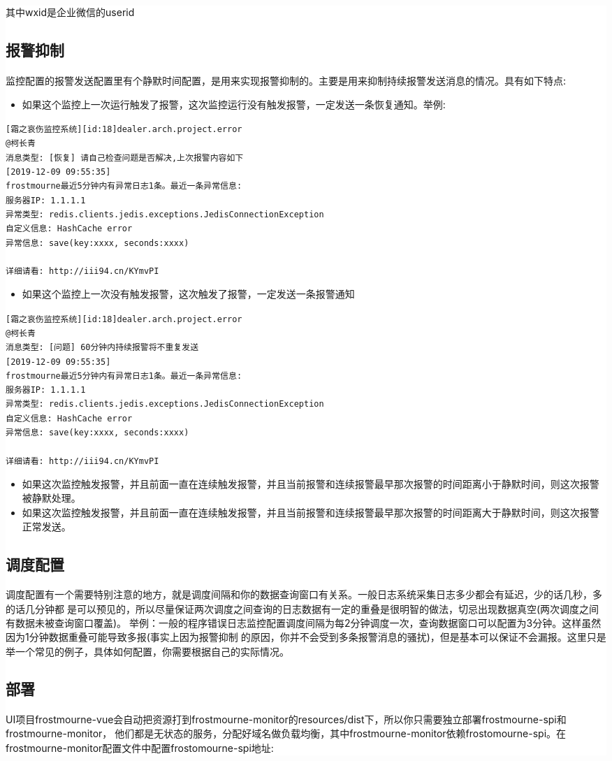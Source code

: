 其中wxid是企业微信的userid

## 报警抑制

监控配置的报警发送配置里有个静默时间配置，是用来实现报警抑制的。主要是用来抑制持续报警发送消息的情况。具有如下特点: 

* 如果这个监控上一次运行触发了报警，这次监控运行没有触发报警，一定发送一条恢复通知。举例: 

```
[霜之哀伤监控系统][id:18]dealer.arch.project.error
@柯长青 
消息类型: [恢复] 请自己检查问题是否解决,上次报警内容如下
[2019-12-09 09:55:35]
frostmourne最近5分钟内有异常日志1条。最近一条异常信息:
服务器IP: 1.1.1.1
异常类型: redis.clients.jedis.exceptions.JedisConnectionException
自定义信息: HashCache error 
异常信息: save(key:xxxx, seconds:xxxx)

详细请看: http://iii94.cn/KYmvPI
```

* 如果这个监控上一次没有触发报警，这次触发了报警，一定发送一条报警通知

```
[霜之哀伤监控系统][id:18]dealer.arch.project.error
@柯长青 
消息类型: [问题] 60分钟内持续报警将不重复发送
[2019-12-09 09:55:35]
frostmourne最近5分钟内有异常日志1条。最近一条异常信息:
服务器IP: 1.1.1.1
异常类型: redis.clients.jedis.exceptions.JedisConnectionException
自定义信息: HashCache error 
异常信息: save(key:xxxx, seconds:xxxx)

详细请看: http://iii94.cn/KYmvPI
```

* 如果这次监控触发报警，并且前面一直在连续触发报警，并且当前报警和连续报警最早那次报警的时间距离小于静默时间，则这次报警被静默处理。
* 如果这次监控触发报警，并且前面一直在连续触发报警，并且当前报警和连续报警最早那次报警的时间距离大于静默时间，则这次报警正常发送。

## 调度配置

调度配置有一个需要特别注意的地方，就是调度间隔和你的数据查询窗口有关系。一般日志系统采集日志多少都会有延迟，少的话几秒，多的话几分钟都
是可以预见的，所以尽量保证两次调度之间查询的日志数据有一定的重叠是很明智的做法，切忌出现数据真空(两次调度之间有数据未被查询窗口覆盖)。
举例：一般的程序错误日志监控配置调度间隔为每2分钟调度一次，查询数据窗口可以配置为3分钟。这样虽然因为1分钟数据重叠可能导致多报(事实上因为报警抑制
的原因，你并不会受到多条报警消息的骚扰)，但是基本可以保证不会漏报。这里只是举一个常见的例子，具体如何配置，你需要根据自己的实际情况。

## 部署

UI项目frostmourne-vue会自动把资源打到frostmourne-monitor的resources/dist下，所以你只需要独立部署frostmourne-spi和frostmourne-monitor，
他们都是无状态的服务，分配好域名做负载均衡，其中frostmourne-monitor依赖frostomourne-spi。在frostmourne-monitor配置文件中配置frostomourne-spi地址:
